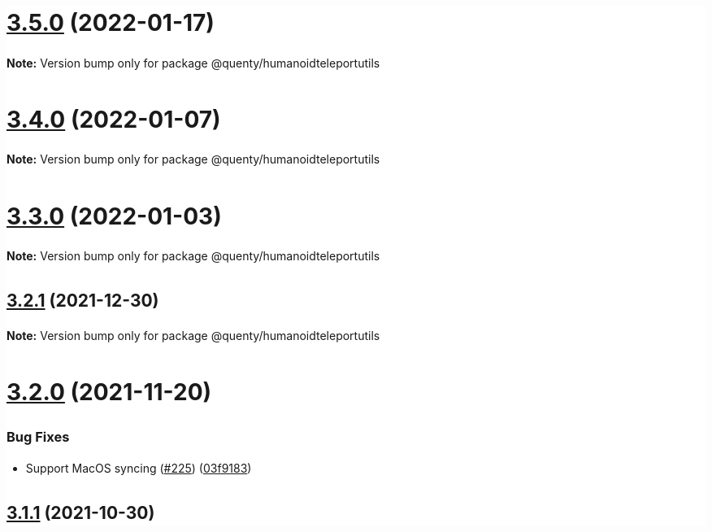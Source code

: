 



# [3.5.0](https://github.com/Quenty/NevermoreEngine/compare/@quenty/humanoidteleportutils@3.4.0...@quenty/humanoidteleportutils@3.5.0) (2022-01-17)

**Note:** Version bump only for package @quenty/humanoidteleportutils





# [3.4.0](https://github.com/Quenty/NevermoreEngine/compare/@quenty/humanoidteleportutils@3.3.0...@quenty/humanoidteleportutils@3.4.0) (2022-01-07)

**Note:** Version bump only for package @quenty/humanoidteleportutils





# [3.3.0](https://github.com/Quenty/NevermoreEngine/compare/@quenty/humanoidteleportutils@3.2.1...@quenty/humanoidteleportutils@3.3.0) (2022-01-03)

**Note:** Version bump only for package @quenty/humanoidteleportutils





## [3.2.1](https://github.com/Quenty/NevermoreEngine/compare/@quenty/humanoidteleportutils@3.2.0...@quenty/humanoidteleportutils@3.2.1) (2021-12-30)

**Note:** Version bump only for package @quenty/humanoidteleportutils





# [3.2.0](https://github.com/Quenty/NevermoreEngine/compare/@quenty/humanoidteleportutils@3.1.1...@quenty/humanoidteleportutils@3.2.0) (2021-11-20)


### Bug Fixes

* Support MacOS syncing ([#225](https://github.com/Quenty/NevermoreEngine/issues/225)) ([03f9183](https://github.com/Quenty/NevermoreEngine/commit/03f918392c6a5bdd33f8a17c38de371d1e06c67a))





## [3.1.1](https://github.com/Quenty/NevermoreEngine/compare/@quenty/humanoidteleportutils@3.1.0...@quenty/humanoidteleportutils@3.1.1) (2021-10-30)
